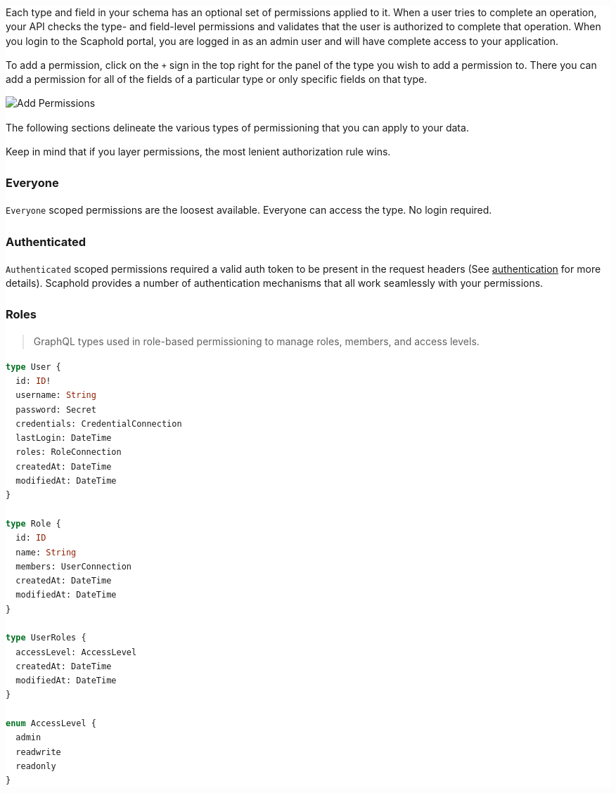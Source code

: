 Each type and field in your schema has an optional set of permissions applied to it. When a user tries to complete an operation, your API checks the type- and field-level permissions and validates that the user is authorized to complete that operation. When you login to the Scaphold portal, you are logged in as an admin user and will have complete access to your application.

To add a permission, click on the `+` sign in the top right for the panel of the type you wish to add a permission to. There you can add a permission for all of the fields of a particular type or only specific fields on that type.

<img src="images/authentication/Add_Permissions.png" alt="Add Permissions" />

The following sections delineate the various types of permissioning that you can apply to your data.

<aside class="notice">
  Keep in mind that if you layer permissions, the most lenient authorization rule wins.
</aside>

### Everyone

`Everyone` scoped permissions are the loosest available. Everyone can access the type. No login required.

### Authenticated

`Authenticated` scoped permissions required a valid auth token to be present in the request headers (See [authentication](#token-auth) for more details). Scaphold provides a number of authentication mechanisms that all work seamlessly with your permissions.

### Roles

> GraphQL types used in role-based permissioning to manage roles, members, and access levels.

```graphql
type User {
  id: ID!
  username: String
  password: Secret
  credentials: CredentialConnection
  lastLogin: DateTime
  roles: RoleConnection
  createdAt: DateTime
  modifiedAt: DateTime
}

type Role {
  id: ID
  name: String
  members: UserConnection
  createdAt: DateTime
  modifiedAt: DateTime
}

type UserRoles {
  accessLevel: AccessLevel
  createdAt: DateTime
  modifiedAt: DateTime
}

enum AccessLevel {
  admin
  readwrite
  readonly
}
```
